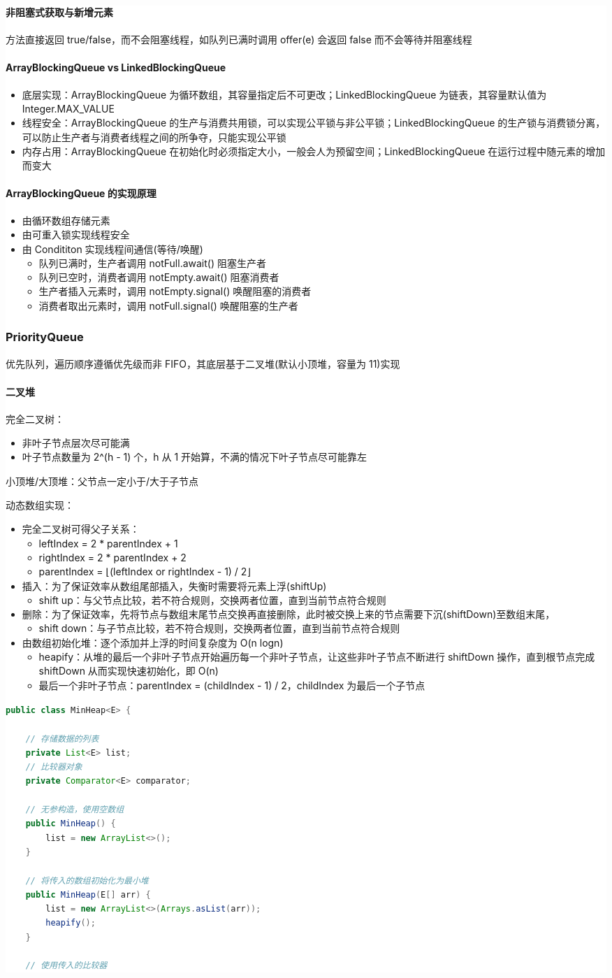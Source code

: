 #### 非阻塞式获取与新增元素

方法直接返回 true/false，而不会阻塞线程，如队列已满时调用 offer(e) 会返回 false 而不会等待并阻塞线程

#### ArrayBlockingQueue vs LinkedBlockingQueue

- 底层实现：ArrayBlockingQueue 为循环数组，其容量指定后不可更改；LinkedBlockingQueue 为链表，其容量默认值为 Integer.MAX_VALUE
- 线程安全：ArrayBlockingQueue 的生产与消费共用锁，可以实现公平锁与非公平锁；LinkedBlockingQueue 的生产锁与消费锁分离，可以防止生产者与消费者线程之间的所争夺，只能实现公平锁
- 内存占用：ArrayBlockingQueue 在初始化时必须指定大小，一般会人为预留空间；LinkedBlockingQueue 在运行过程中随元素的增加而变大

#### ArrayBlockingQueue 的实现原理

- 由循环数组存储元素
- 由可重入锁实现线程安全
- 由 Condititon 实现线程间通信(等待/唤醒)
  - 队列已满时，生产者调用 notFull.await() 阻塞生产者
  - 队列已空时，消费者调用 notEmpty.await() 阻塞消费者
  - 生产者插入元素时，调用 notEmpty.signal() 唤醒阻塞的消费者
  - 消费者取出元素时，调用 notFull.signal() 唤醒阻塞的生产者

### PriorityQueue

优先队列，遍历顺序遵循优先级而非 FIFO，其底层基于二叉堆(默认小顶堆，容量为 11)实现

#### 二叉堆

完全二叉树：

- 非叶子节点层次尽可能满
- 叶子节点数量为 2^(h - 1) 个，h 从 1 开始算，不满的情况下叶子节点尽可能靠左

小顶堆/大顶堆：父节点一定小于/大于子节点

动态数组实现：

- 完全二叉树可得父子关系：
  - leftIndex = 2 * parentIndex + 1
  - rightIndex = 2 * parentIndex + 2
  - parentIndex = ⌊(leftIndex or rightIndex - 1) / 2⌋
- 插入：为了保证效率从数组尾部插入，失衡时需要将元素上浮(shiftUp)
  - shift up：与父节点比较，若不符合规则，交换两者位置，直到当前节点符合规则
- 删除：为了保证效率，先将节点与数组末尾节点交换再直接删除，此时被交换上来的节点需要下沉(shiftDown)至数组末尾，
  - shift down：与子节点比较，若不符合规则，交换两者位置，直到当前节点符合规则
- 由数组初始化堆：逐个添加并上浮的时间复杂度为 O(n logn)
  - heapify：从堆的最后一个非叶子节点开始遍历每一个非叶子节点，让这些非叶子节点不断进行 shiftDown 操作，直到根节点完成 shiftDown 从而实现快速初始化，即 O(n)
  - 最后一个非叶子节点：parentIndex = (childIndex - 1) / 2，childIndex 为最后一个子节点

```java
public class MinHeap<E> {
    
    // 存储数据的列表
    private List<E> list;
    // 比较器对象
    private Comparator<E> comparator;
    
    // 无参构造，使用空数组
    public MinHeap() {
        list = new ArrayList<>();
    }
    
    // 将传入的数组初始化为最小堆
    public MinHeap(E[] arr) {
        list = new ArrayList<>(Arrays.asList(arr));
        heapify();
    }
    
    // 使用传入的比较器
```